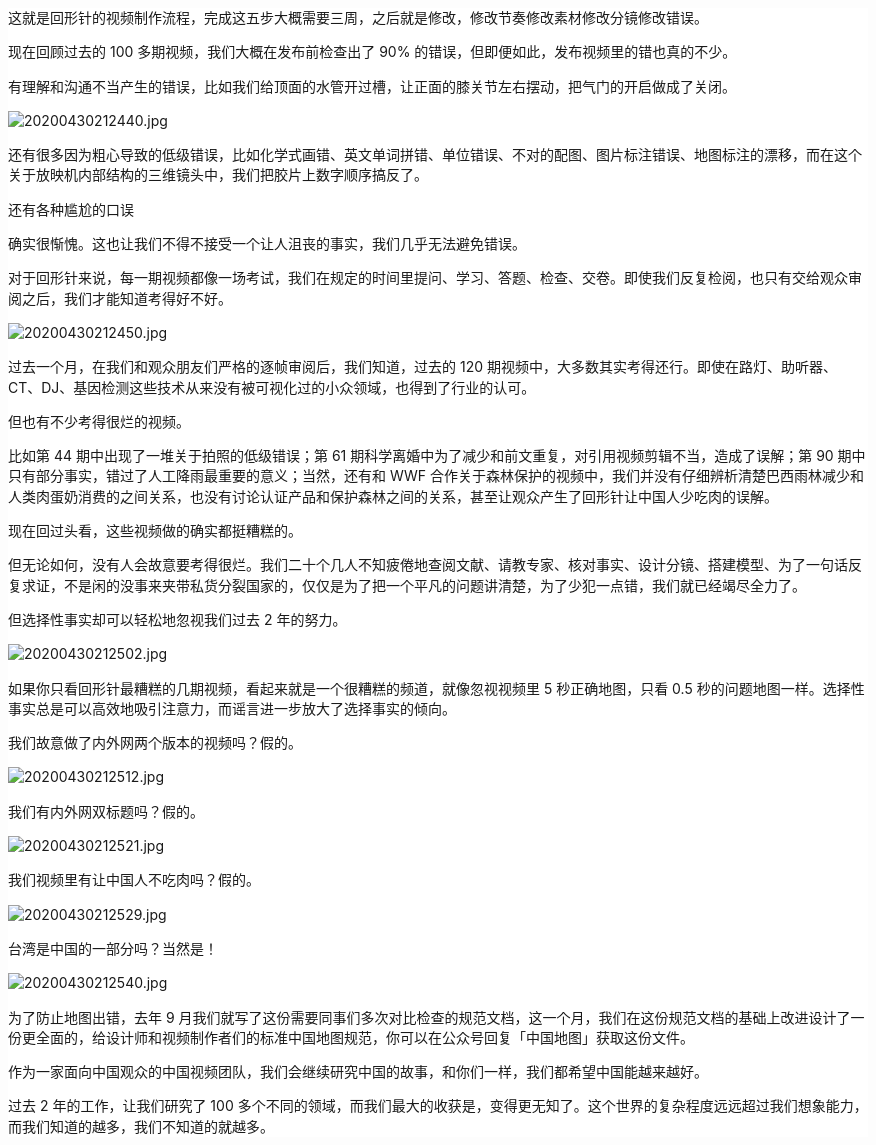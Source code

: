 这就是回形针的视频制作流程，完成这五步大概需要三周，之后就是修改，修改节奏修改素材修改分镜修改错误。
 
现在回顾过去的 100 多期视频，我们大概在发布前检查出了 90% 的错误，但即便如此，发布视频里的错也真的不少。
 
有理解和沟通不当产生的错误，比如我们给顶面的水管开过槽，让正面的膝关节左右摆动，把气门的开启做成了关闭。
 
![20200430212440.jpg](https://paperclip.host/static/20200430212440.jpg)

还有很多因为粗心导致的低级错误，比如化学式画错、英文单词拼错、单位错误、不对的配图、图片标注错误、地图标注的漂移，而在这个关于放映机内部结构的三维镜头中，我们把胶片上数字顺序搞反了。

还有各种尴尬的口误 
 
确实很惭愧。这也让我们不得不接受一个让人沮丧的事实，我们几乎无法避免错误。
 
对于回形针来说，每一期视频都像一场考试，我们在规定的时间里提问、学习、答题、检查、交卷。即使我们反复检阅，也只有交给观众审阅之后，我们才能知道考得好不好。

![20200430212450.jpg](https://paperclip.host/static/20200430212450.jpg)

过去一个月，在我们和观众朋友们严格的逐帧审阅后，我们知道，过去的 120 期视频中，大多数其实考得还行。即使在路灯、助听器、CT、DJ、基因检测这些技术从来没有被可视化过的小众领域，也得到了行业的认可。
 
但也有不少考得很烂的视频。

比如第 44 期中出现了一堆关于拍照的低级错误；第 61 期科学离婚中为了减少和前文重复，对引用视频剪辑不当，造成了误解；第 90 期中只有部分事实，错过了人工降雨最重要的意义；当然，还有和 WWF 合作关于森林保护的视频中，我们并没有仔细辨析清楚巴西雨林减少和人类肉蛋奶消费的之间关系，也没有讨论认证产品和保护森林之间的关系，甚至让观众产生了回形针让中国人少吃肉的误解。
 
现在回过头看，这些视频做的确实都挺糟糕的。
 
但无论如何，没有人会故意要考得很烂。我们二十个几人不知疲倦地查阅文献、请教专家、核对事实、设计分镜、搭建模型、为了一句话反复求证，不是闲的没事来夹带私货分裂国家的，仅仅是为了把一个平凡的问题讲清楚，为了少犯一点错，我们就已经竭尽全力了。

但选择性事实却可以轻松地忽视我们过去 2 年的努力。
 
![20200430212502.jpg](https://paperclip.host/static/20200430212502.jpg)

如果你只看回形针最糟糕的几期视频，看起来就是一个很糟糕的频道，就像忽视视频里 5 秒正确地图，只看 0.5 秒的问题地图一样。选择性事实总是可以高效地吸引注意力，而谣言进一步放大了选择事实的倾向。

我们故意做了内外网两个版本的视频吗？假的。
 
![20200430212512.jpg](https://paperclip.host/static/20200430212512.jpg)

我们有内外网双标题吗？假的。
 
![20200430212521.jpg](https://paperclip.host/static/20200430212521.jpg)

我们视频里有让中国人不吃肉吗？假的。
 
![20200430212529.jpg](https://paperclip.host/static/20200430212529.jpg)

台湾是中国的一部分吗？当然是！
 
![20200430212540.jpg](https://paperclip.host/static/20200430212540.jpg)

为了防止地图出错，去年 9 月我们就写了这份需要同事们多次对比检查的规范文档，这一个月，我们在这份规范文档的基础上改进设计了一份更全面的，给设计师和视频制作者们的标准中国地图规范，你可以在公众号回复「中国地图」获取这份文件。
 
作为一家面向中国观众的中国视频团队，我们会继续研究中国的故事，和你们一样，我们都希望中国能越来越好。

过去 2 年的工作，让我们研究了 100 多个不同的领域，而我们最大的收获是，变得更无知了。这个世界的复杂程度远远超过我们想象能力，而我们知道的越多，我们不知道的就越多。
 